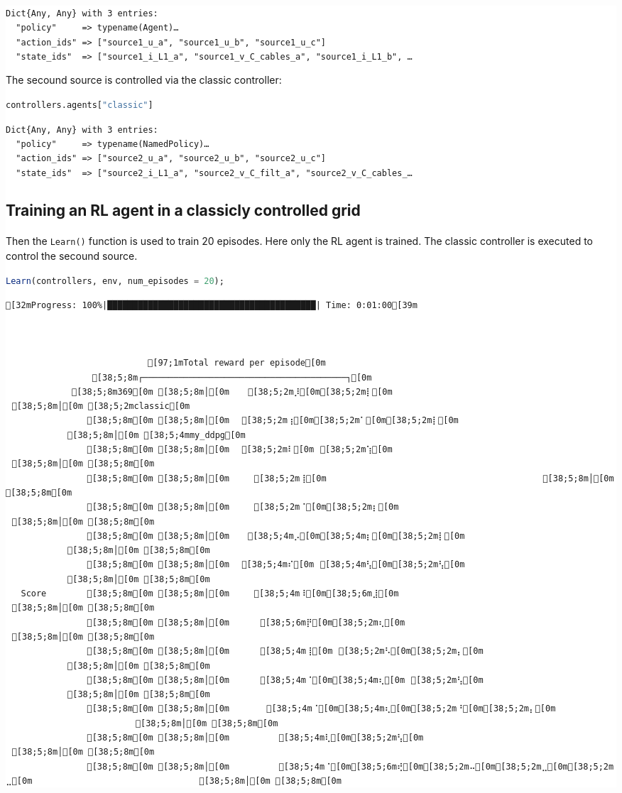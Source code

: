 


    Dict{Any, Any} with 3 entries:
      "policy"     => typename(Agent)…
      "action_ids" => ["source1_u_a", "source1_u_b", "source1_u_c"]
      "state_ids"  => ["source1_i_L1_a", "source1_v_C_cables_a", "source1_i_L1_b", …



The secound source is controlled via the classic controller: 


```julia
controllers.agents["classic"]
```




    Dict{Any, Any} with 3 entries:
      "policy"     => typename(NamedPolicy)…
      "action_ids" => ["source2_u_a", "source2_u_b", "source2_u_c"]
      "state_ids"  => ["source2_i_L1_a", "source2_v_C_filt_a", "source2_v_C_cables_…



## Training an RL agent in a classicly controlled grid

Then the `Learn()` function is used to train 20 episodes. 
Here only the RL agent is trained. 
The classic controller is executed to control the secound source.


```julia
Learn(controllers, env, num_episodes = 20);
```

    [32mProgress: 100%|█████████████████████████████████████████| Time: 0:01:00[39m



                     ⠀⠀⠀⠀⠀⠀⠀⠀⠀[97;1mTotal reward per episode[0m⠀⠀⠀⠀⠀⠀⠀⠀⠀        
                     [38;5;8m┌────────────────────────────────────────┐[0m        
                 [38;5;8m369[0m [38;5;8m│[0m⠀⠀⠀[38;5;2m⡸[0m[38;5;2m⡇[0m⠀⠀⠀⠀⠀⠀⠀⠀⠀⠀⠀⠀⠀⠀⠀⠀⠀⠀⠀⠀⠀⠀⠀⠀⠀⠀⠀⠀⠀⠀⠀⠀⠀⠀⠀[38;5;8m│[0m [38;5;2mclassic[0m
                    [38;5;8m[0m [38;5;8m│[0m⠀⠀[38;5;2m⢰[0m[38;5;2m⠁[0m[38;5;2m⡇[0m⠀⠀⠀⠀⠀⠀⠀⠀⠀⠀⠀⠀⠀⠀⠀⠀⠀⠀⠀⠀⠀⠀⠀⠀⠀⠀⠀⠀⠀⠀⠀⠀⠀⠀⠀[38;5;8m│[0m [38;5;4mmy_ddpg[0m
                    [38;5;8m[0m [38;5;8m│[0m⠀⠀[38;5;2m⠇[0m⠀[38;5;2m⢱[0m⠀⠀⠀⠀⠀⠀⠀⠀⠀⠀⠀⠀⠀⠀⠀⠀⠀⠀⠀⠀⠀⠀⠀⠀⠀⠀⠀⠀⠀⠀⠀⠀⠀⠀⠀[38;5;8m│[0m [38;5;8m[0m       
                    [38;5;8m[0m [38;5;8m│[0m⠀⠀⠀⠀[38;5;2m⢸[0m⠀⠀⠀⠀⠀⠀⠀⠀⠀⠀⠀⠀⠀⠀⠀⠀⠀⠀⠀⠀⠀⠀⠀⠀⠀⠀⠀⠀⠀⠀⠀⠀⠀⠀⠀[38;5;8m│[0m [38;5;8m[0m       
                    [38;5;8m[0m [38;5;8m│[0m⠀⠀⠀⠀[38;5;2m⠈[0m[38;5;2m⡆[0m⠀⠀⠀⠀⠀⠀⠀⠀⠀⠀⠀⠀⠀⠀⠀⠀⠀⠀⠀⠀⠀⠀⠀⠀⠀⠀⠀⠀⠀⠀⠀⠀⠀⠀[38;5;8m│[0m [38;5;8m[0m       
                    [38;5;8m[0m [38;5;8m│[0m⠀⠀⠀[38;5;4m⡠[0m[38;5;4m⡆[0m[38;5;2m⡇[0m⠀⠀⠀⠀⠀⠀⠀⠀⠀⠀⠀⠀⠀⠀⠀⠀⠀⠀⠀⠀⠀⠀⠀⠀⠀⠀⠀⠀⠀⠀⠀⠀⠀⠀[38;5;8m│[0m [38;5;8m[0m       
                    [38;5;8m[0m [38;5;8m│[0m⠀⠀[38;5;4m⠎[0m⠀[38;5;4m⢣[0m[38;5;2m⢣[0m⠀⠀⠀⠀⠀⠀⠀⠀⠀⠀⠀⠀⠀⠀⠀⠀⠀⠀⠀⠀⠀⠀⠀⠀⠀⠀⠀⠀⠀⠀⠀⠀⠀⠀[38;5;8m│[0m [38;5;8m[0m       
       Score        [38;5;8m[0m [38;5;8m│[0m⠀⠀⠀⠀[38;5;4m⠸[0m[38;5;6m⣸[0m⠀⠀⠀⠀⠀⠀⠀⠀⠀⠀⠀⠀⠀⠀⠀⠀⠀⠀⠀⠀⠀⠀⠀⠀⠀⠀⠀⠀⠀⠀⠀⠀⠀⠀[38;5;8m│[0m [38;5;8m[0m       
                    [38;5;8m[0m [38;5;8m│[0m⠀⠀⠀⠀⠀[38;5;6m⡟[0m[38;5;2m⢆[0m⠀⠀⠀⠀⠀⠀⠀⠀⠀⠀⠀⠀⠀⠀⠀⠀⠀⠀⠀⠀⠀⠀⠀⠀⠀⠀⠀⠀⠀⠀⠀⠀⠀[38;5;8m│[0m [38;5;8m[0m       
                    [38;5;8m[0m [38;5;8m│[0m⠀⠀⠀⠀⠀[38;5;4m⢸[0m⠀[38;5;2m⠣[0m[38;5;2m⡄[0m⠀⠀⠀⠀⠀⠀⠀⠀⠀⠀⠀⠀⠀⠀⠀⠀⠀⠀⠀⠀⠀⠀⠀⠀⠀⠀⠀⠀⠀⠀⠀[38;5;8m│[0m [38;5;8m[0m       
                    [38;5;8m[0m [38;5;8m│[0m⠀⠀⠀⠀⠀[38;5;4m⠈[0m[38;5;4m⢆[0m⠀[38;5;2m⢣[0m⠀⠀⠀⠀⠀⠀⠀⠀⠀⠀⠀⠀⠀⠀⠀⠀⠀⠀⠀⠀⠀⠀⠀⠀⠀⠀⠀⠀⠀⠀⠀[38;5;8m│[0m [38;5;8m[0m       
                    [38;5;8m[0m [38;5;8m│[0m⠀⠀⠀⠀⠀⠀[38;5;4m⠈[0m[38;5;4m⢆[0m[38;5;2m⠘[0m[38;5;2m⡄[0m⠀⠀⠀⠀⠀⠀⠀⠀⠀⠀⠀⠀⠀⠀⠀⠀⠀⠀⠀⠀⠀⠀⠀⠀⠀⠀⠀⠀⠀⠀[38;5;8m│[0m [38;5;8m[0m       
                    [38;5;8m[0m [38;5;8m│[0m⠀⠀⠀⠀⠀⠀⠀⠀[38;5;4m⢇[0m[38;5;2m⢣[0m⠀⠀⠀⠀⠀⠀⠀⠀⠀⠀⠀⠀⠀⠀⠀⠀⠀⠀⠀⠀⠀⠀⠀⠀⠀⠀⠀⠀⠀⠀[38;5;8m│[0m [38;5;8m[0m       
                    [38;5;8m[0m [38;5;8m│[0m⠀⠀⠀⠀⠀⠀⠀⠀[38;5;4m⠈[0m[38;5;6m⢞[0m[38;5;2m⠤[0m[38;5;2m⣀[0m[38;5;2m⣀[0m⠀⠀⠀⠀⠀⠀⠀⠀⠀⠀⠀⠀⠀⠀⠀⠀⠀⠀⠀⠀⠀⠀⠀⠀⠀⠀⠀[38;5;8m│[0m [38;5;8m[0m       